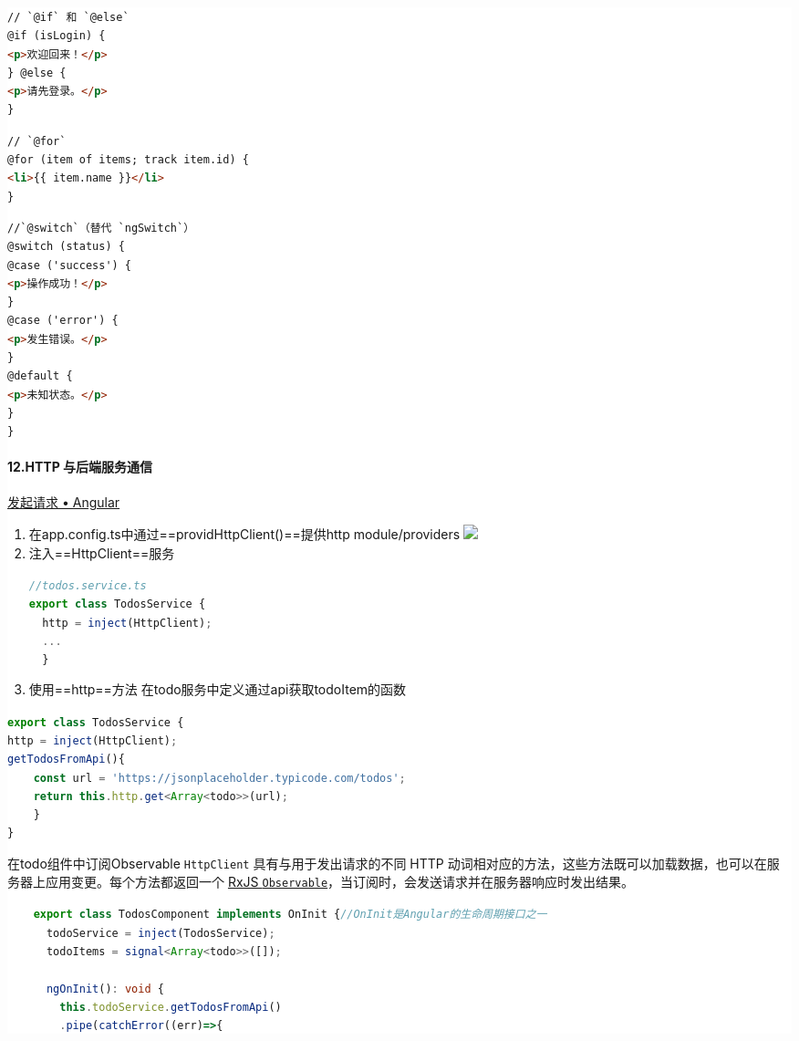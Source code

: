 ```html
// `@if` 和 `@else`
@if (isLogin) {
<p>欢迎回来！</p>
} @else {
<p>请先登录。</p>
}
```

```html
// `@for`
@for (item of items; track item.id) {
<li>{{ item.name }}</li>
}
```

```html
//`@switch`（替代 `ngSwitch`）
@switch (status) {
@case ('success') {
<p>操作成功！</p>
}
@case ('error') {
<p>发生错误。</p>
}
@default {
<p>未知状态。</p>
}
}
```

#### 12.HTTP 与后端服务通信
[发起请求 • Angular](https://v18.angular.cn/guide/http/making-requests)

1. 在app.config.ts中通过==providHttpClient()==提供http module/providers
	![](/img/user/05_Angular18/attachments/Paste-image-20250805-5.png)
2. 注入==HttpClient==服务
	```ts
	//todos.service.ts
	export class TodosService {
	  http = inject(HttpClient);
	  ...
	  }
	```
3. 使用==http==方法
	在todo服务中定义通过api获取todoItem的函数
```ts
export class TodosService {
http = inject(HttpClient);
getTodosFromApi(){
	const url = 'https://jsonplaceholder.typicode.com/todos';
	return this.http.get<Array<todo>>(url);
	}
}
```
在todo组件中订阅Observable
	`HttpClient` 具有与用于发出请求的不同 HTTP 动词相对应的方法，这些方法既可以加载数据，也可以在服务器上应用变更。每个方法都返回一个 [RxJS `Observable`](https://rxjs.dev/guide/observable)，当订阅时，会发送请求并在服务器响应时发出结果。
```ts
	export class TodosComponent implements OnInit {//OnInit是Angular的生命周期接口之一
	  todoService = inject(TodosService);
	  todoItems = signal<Array<todo>>([]);
	
	  ngOnInit(): void {
	    this.todoService.getTodosFromApi()
	    .pipe(catchError((err)=>{
```